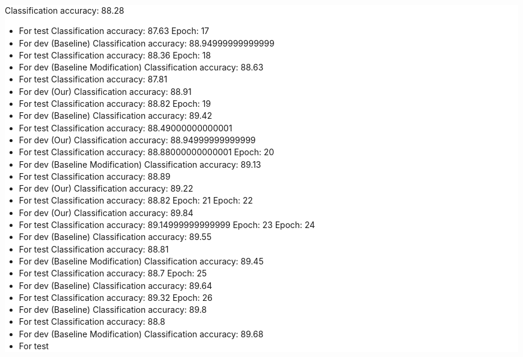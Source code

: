 Classification accuracy: 88.28
- For test
Classification accuracy: 87.63
Epoch: 17
- For dev (Baseline)
Classification accuracy: 88.94999999999999
- For test
Classification accuracy: 88.36
Epoch: 18
- For dev (Baseline Modification)
Classification accuracy: 88.63
- For test
Classification accuracy: 87.81
- For dev (Our)
Classification accuracy: 88.91
- For test
Classification accuracy: 88.82
Epoch: 19
- For dev (Baseline)
Classification accuracy: 89.42
- For test
Classification accuracy: 88.49000000000001
- For dev (Our)
Classification accuracy: 88.94999999999999
- For test
Classification accuracy: 88.88000000000001
Epoch: 20
- For dev (Baseline Modification)
Classification accuracy: 89.13
- For test
Classification accuracy: 88.89
- For dev (Our)
Classification accuracy: 89.22
- For test
Classification accuracy: 88.82
Epoch: 21
Epoch: 22
- For dev (Our)
Classification accuracy: 89.84
- For test
Classification accuracy: 89.14999999999999
Epoch: 23
Epoch: 24
- For dev (Baseline)
Classification accuracy: 89.55
- For test
Classification accuracy: 88.81
- For dev (Baseline Modification)
Classification accuracy: 89.45
- For test
Classification accuracy: 88.7
Epoch: 25
- For dev (Baseline)
Classification accuracy: 89.64
- For test
Classification accuracy: 89.32
Epoch: 26
- For dev (Baseline)
Classification accuracy: 89.8
- For test
Classification accuracy: 88.8
- For dev (Baseline Modification)
Classification accuracy: 89.68
- For test
